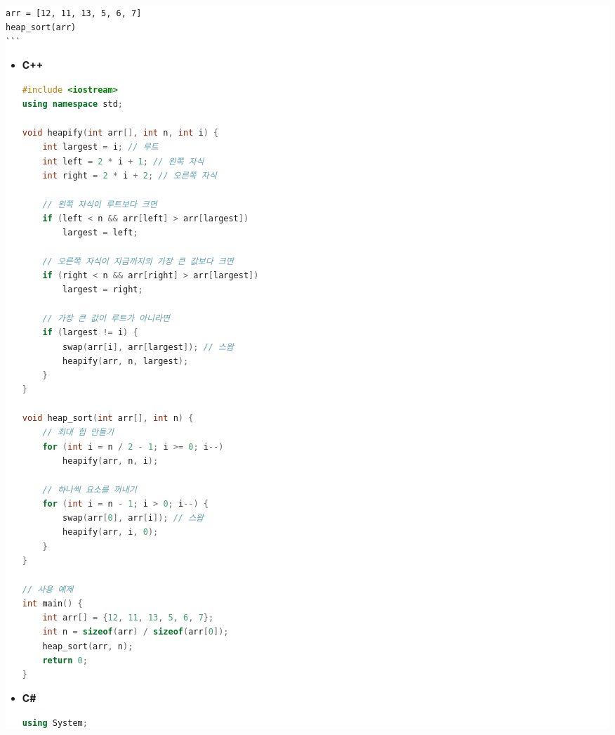     arr = [12, 11, 13, 5, 6, 7]
    heap_sort(arr)
    ```

- **C++**

    ```cpp
    #include <iostream>
    using namespace std;

    void heapify(int arr[], int n, int i) {
        int largest = i; // 루트
        int left = 2 * i + 1; // 왼쪽 자식
        int right = 2 * i + 2; // 오른쪽 자식

        // 왼쪽 자식이 루트보다 크면
        if (left < n && arr[left] > arr[largest])
            largest = left;

        // 오른쪽 자식이 지금까지의 가장 큰 값보다 크면
        if (right < n && arr[right] > arr[largest])
            largest = right;

        // 가장 큰 값이 루트가 아니라면
        if (largest != i) {
            swap(arr[i], arr[largest]); // 스왑
            heapify(arr, n, largest);
        }
    }

    void heap_sort(int arr[], int n) {
        // 최대 힙 만들기
        for (int i = n / 2 - 1; i >= 0; i--)
            heapify(arr, n, i);

        // 하나씩 요소를 꺼내기
        for (int i = n - 1; i > 0; i--) {
            swap(arr[0], arr[i]); // 스왑
            heapify(arr, i, 0);
        }
    }

    // 사용 예제
    int main() {
        int arr[] = {12, 11, 13, 5, 6, 7};
        int n = sizeof(arr) / sizeof(arr[0]);
        heap_sort(arr, n);
        return 0;
    }
    ```

- **C#**

    ```csharp
    using System;
